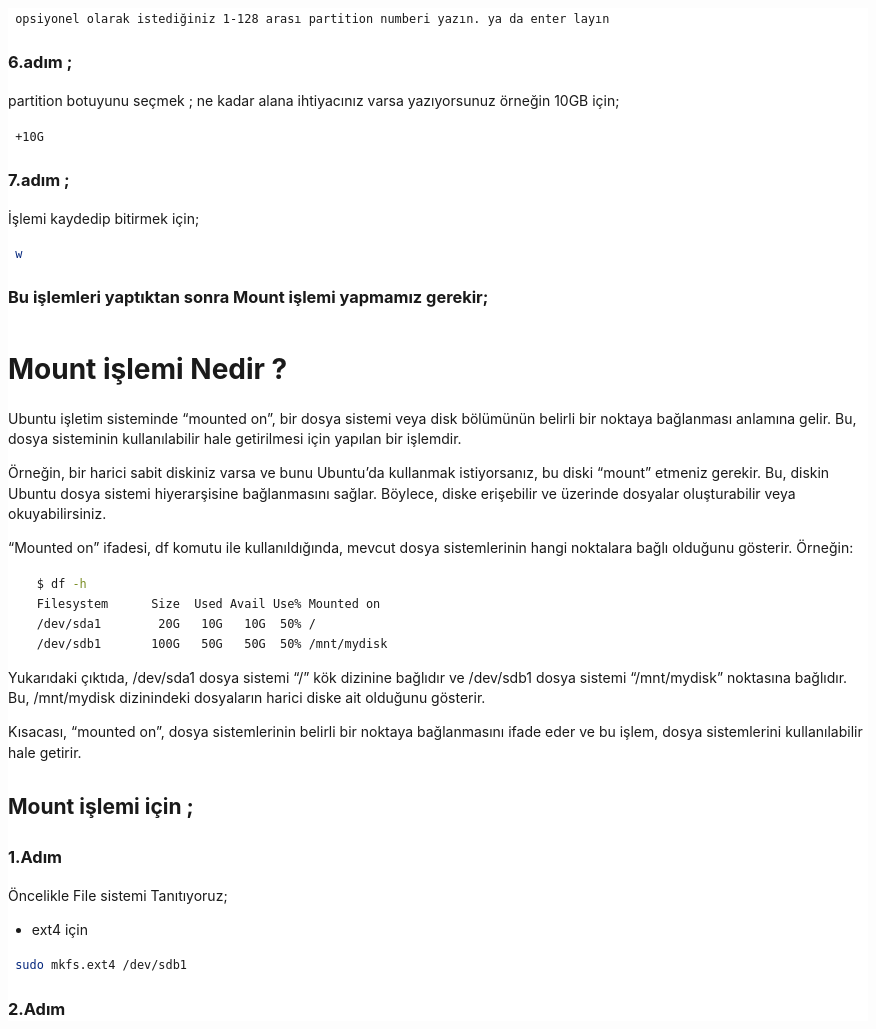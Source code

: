 ````bash
 opsiyonel olarak istediğiniz 1-128 arası partition numberi yazın. ya da enter layın
````
### 6.adım ;
partition botuyunu seçmek  ; ne kadar alana ihtiyacınız varsa yazıyorsunuz örneğin 10GB için;
````bash
 +10G
````
### 7.adım ;
İşlemi kaydedip bitirmek için;
````bash
 w
````

### Bu işlemleri yaptıktan sonra Mount işlemi yapmamız gerekir;

# Mount işlemi Nedir ?
Ubuntu işletim sisteminde “mounted on”, bir dosya sistemi veya disk bölümünün belirli bir noktaya bağlanması anlamına gelir. Bu, dosya sisteminin kullanılabilir hale getirilmesi için yapılan bir işlemdir.

Örneğin, bir harici sabit diskiniz varsa ve bunu Ubuntu’da kullanmak istiyorsanız, bu diski “mount” etmeniz gerekir. Bu, diskin Ubuntu dosya sistemi hiyerarşisine bağlanmasını sağlar. Böylece, diske erişebilir ve üzerinde dosyalar oluşturabilir veya okuyabilirsiniz.

“Mounted on” ifadesi, df komutu ile kullanıldığında, mevcut dosya sistemlerinin hangi noktalara bağlı olduğunu gösterir. Örneğin:

```bash
    $ df -h
    Filesystem      Size  Used Avail Use% Mounted on
    /dev/sda1        20G   10G   10G  50% /
    /dev/sdb1       100G   50G   50G  50% /mnt/mydisk
```
Yukarıdaki çıktıda, /dev/sda1 dosya sistemi “/” kök dizinine bağlıdır ve /dev/sdb1 dosya sistemi “/mnt/mydisk” noktasına bağlıdır. Bu, /mnt/mydisk dizinindeki dosyaların harici diske ait olduğunu gösterir.

Kısacası, “mounted on”, dosya sistemlerinin belirli bir noktaya bağlanmasını ifade eder ve bu işlem, dosya sistemlerini kullanılabilir hale getirir.

## Mount işlemi için ;

### 1.Adım 
 Öncelikle File sistemi Tanıtıyoruz;  
  -   ext4 için

```bash
 sudo mkfs.ext4 /dev/sdb1 
```
### 2.Adım 
